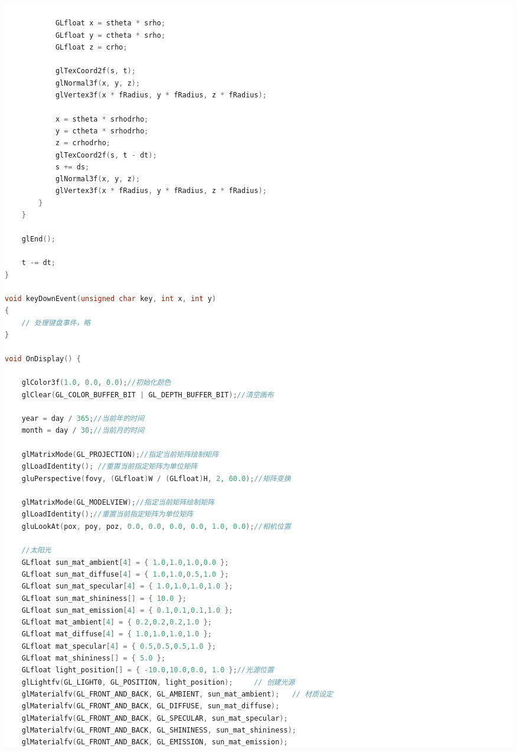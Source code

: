```c++

			GLfloat x = stheta * srho;
			GLfloat y = ctheta * srho;
			GLfloat z = crho;

			glTexCoord2f(s, t);
			glNormal3f(x, y, z);
			glVertex3f(x * fRadius, y * fRadius, z * fRadius);

			x = stheta * srhodrho;
			y = ctheta * srhodrho;
			z = crhodrho;
			glTexCoord2f(s, t - dt);
			s += ds;
			glNormal3f(x, y, z);
			glVertex3f(x * fRadius, y * fRadius, z * fRadius);
		}
	}
	
	glEnd();

	t -= dt;
}

void keyDownEvent(unsigned char key, int x, int y)
{
	// 处理键盘事件，略
}

void OnDisplay() {

	glColor3f(1.0, 0.0, 0.0);//初始化颜色
	glClear(GL_COLOR_BUFFER_BIT | GL_DEPTH_BUFFER_BIT);//清空画布

	year = day / 365;//当前年的时间
	month = day / 30;//当前月的时间

	glMatrixMode(GL_PROJECTION);//指定当前矩阵绘制矩阵
	glLoadIdentity(); //重置当前指定矩阵为单位矩阵
	gluPerspective(fovy, (GLfloat)W / (GLfloat)H, 2, 60.0);//矩阵变换

	glMatrixMode(GL_MODELVIEW);//指定当前矩阵绘制矩阵
	glLoadIdentity();//重置当前指定矩阵为单位矩阵
	gluLookAt(pox, poy, poz, 0.0, 0.0, 0.0, 0.0, 1.0, 0.0);//相机位置

	//太阳光
	GLfloat sun_mat_ambient[4] = { 1.0,1.0,1.0,0.0 };
	GLfloat sun_mat_diffuse[4] = { 1.0,1.0,0.5,1.0 };
	GLfloat sun_mat_specular[4] = { 1.0,1.0,1.0,1.0 };
	GLfloat sun_mat_shininess[] = { 10.0 };
	GLfloat sun_mat_emission[4] = { 0.1,0.1,0.1,1.0 };
	GLfloat mat_ambient[4] = { 0.2,0.2,0.2,1.0 };
	GLfloat mat_diffuse[4] = { 1.0,1.0,1.0,1.0 };
	GLfloat mat_specular[4] = { 0.5,0.5,0.5,1.0 };
	GLfloat mat_shininess[] = { 5.0 };
	GLfloat light_position[] = { -10.0,10.0,0.0, 1.0 };//光源位置
	glLightfv(GL_LIGHT0, GL_POSITION, light_position);     // 创建光源
	glMaterialfv(GL_FRONT_AND_BACK, GL_AMBIENT, sun_mat_ambient);   // 材质设定
	glMaterialfv(GL_FRONT_AND_BACK, GL_DIFFUSE, sun_mat_diffuse);
	glMaterialfv(GL_FRONT_AND_BACK, GL_SPECULAR, sun_mat_specular);
	glMaterialfv(GL_FRONT_AND_BACK, GL_SHININESS, sun_mat_shininess);
	glMaterialfv(GL_FRONT_AND_BACK, GL_EMISSION, sun_mat_emission);

```